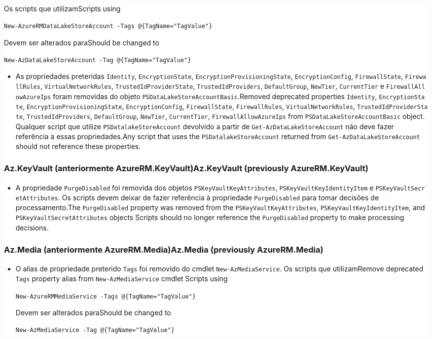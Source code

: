   <span data-ttu-id="398b5-251">Os scripts que utilizam</span><span class="sxs-lookup"><span data-stu-id="398b5-251">Scripts using</span></span>
  ```azurepowershell-interactive
  New-AzureRMDataLakeStoreAccount -Tags @{TagName="TagValue"}
  ```

  <span data-ttu-id="398b5-252">Devem ser alterados para</span><span class="sxs-lookup"><span data-stu-id="398b5-252">Should be changed to</span></span>
  ```azurepowershell-interactive
  New-AzDataLakeStoreAccount -Tag @{TagName="TagValue"}
  ```

- <span data-ttu-id="398b5-253">As propriedades preteridas `Identity`, `EncryptionState`, `EncryptionProvisioningState`, `EncryptionConfig`, `FirewallState`, `FirewallRules`, `VirtualNetworkRules`, `TrustedIdProviderState`, `TrustedIdProviders`, `DefaultGroup`, `NewTier`, `CurrentTier` e `FirewallAllowAzureIps` foram removidas do objeto `PSDataLakeStoreAccountBasic`.</span><span class="sxs-lookup"><span data-stu-id="398b5-253">Removed deprecated properties `Identity`, `EncryptionState`, `EncryptionProvisioningState`, `EncryptionConfig`, `FirewallState`, `FirewallRules`, `VirtualNetworkRules`, `TrustedIdProviderState`, `TrustedIdProviders`, `DefaultGroup`, `NewTier`, `CurrentTier`, `FirewallAllowAzureIps` from `PSDataLakeStoreAccountBasic` object.</span></span>  <span data-ttu-id="398b5-254">Qualquer script que utilize `PSDatalakeStoreAccount` devolvido a partir de `Get-AzDataLakeStoreAccount` não deve fazer referência a essas propriedades.</span><span class="sxs-lookup"><span data-stu-id="398b5-254">Any script that uses the `PSDatalakeStoreAccount` returned from `Get-AzDataLakeStoreAccount` should not reference these properties.</span></span>

### <a name="azkeyvault-previously-azurermkeyvault"></a><span data-ttu-id="398b5-255">Az.KeyVault (anteriormente AzureRM.KeyVault)</span><span class="sxs-lookup"><span data-stu-id="398b5-255">Az.KeyVault (previously AzureRM.KeyVault)</span></span>

- <span data-ttu-id="398b5-256">A propriedade `PurgeDisabled` foi removida dos objetos `PSKeyVaultKeyAttributes`, `PSKeyVaultKeyIdentityItem` e `PSKeyVaultSecretAttributes`. Os scripts devem deixar de fazer referência à propriedade ```PurgeDisabled``` para tomar decisões de processamento.</span><span class="sxs-lookup"><span data-stu-id="398b5-256">The `PurgeDisabled` property was removed from the `PSKeyVaultKeyAttributes`, `PSKeyVaultKeyIdentityItem`, and `PSKeyVaultSecretAttributes` objects Scripts should no longer reference the ```PurgeDisabled``` property to make processing decisions.</span></span>

### <a name="azmedia-previously-azurermmedia"></a><span data-ttu-id="398b5-257">Az.Media (anteriormente AzureRM.Media)</span><span class="sxs-lookup"><span data-stu-id="398b5-257">Az.Media (previously AzureRM.Media)</span></span>

- <span data-ttu-id="398b5-258">O alias de propriedade preterido `Tags` foi removido do cmdlet `New-AzMediaService`. Os scripts que utilizam</span><span class="sxs-lookup"><span data-stu-id="398b5-258">Remove deprecated `Tags` property alias from `New-AzMediaService` cmdlet Scripts using</span></span>
  ```azurepowershell-interactive
  New-AzureRMMediaService -Tags @{TagName="TagValue"}
  ```

  <span data-ttu-id="398b5-259">Devem ser alterados para</span><span class="sxs-lookup"><span data-stu-id="398b5-259">Should be changed to</span></span>
  ```azurepowershell-interactive
  New-AzMediaService -Tag @{TagName="TagValue"}
  ```
